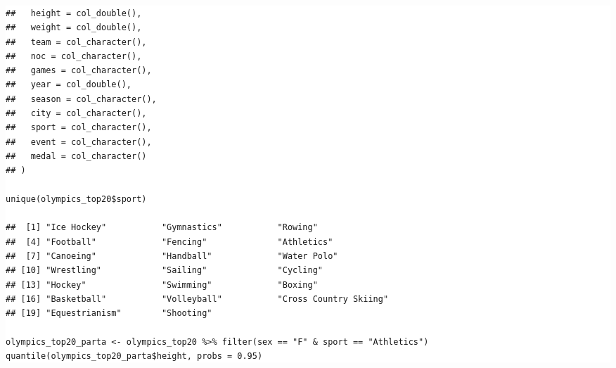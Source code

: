     ##   height = col_double(),
    ##   weight = col_double(),
    ##   team = col_character(),
    ##   noc = col_character(),
    ##   games = col_character(),
    ##   year = col_double(),
    ##   season = col_character(),
    ##   city = col_character(),
    ##   sport = col_character(),
    ##   event = col_character(),
    ##   medal = col_character()
    ## )

    unique(olympics_top20$sport)

    ##  [1] "Ice Hockey"           "Gymnastics"           "Rowing"              
    ##  [4] "Football"             "Fencing"              "Athletics"           
    ##  [7] "Canoeing"             "Handball"             "Water Polo"          
    ## [10] "Wrestling"            "Sailing"              "Cycling"             
    ## [13] "Hockey"               "Swimming"             "Boxing"              
    ## [16] "Basketball"           "Volleyball"           "Cross Country Skiing"
    ## [19] "Equestrianism"        "Shooting"

    olympics_top20_parta <- olympics_top20 %>% filter(sex == "F" & sport == "Athletics")
    quantile(olympics_top20_parta$height, probs = 0.95)
